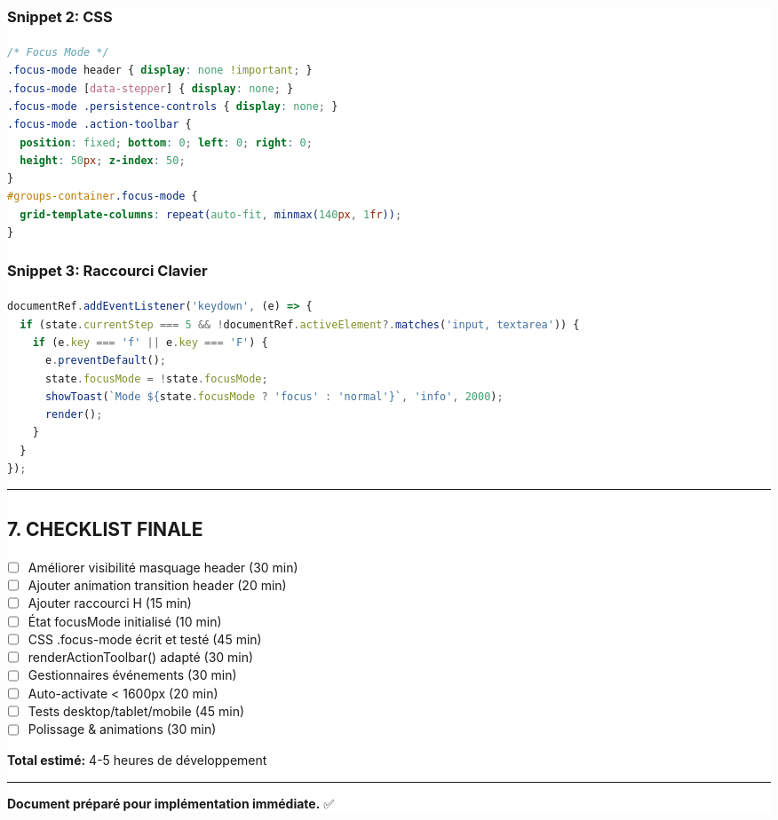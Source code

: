 ### Snippet 2: CSS
```css
/* Focus Mode */
.focus-mode header { display: none !important; }
.focus-mode [data-stepper] { display: none; }
.focus-mode .persistence-controls { display: none; }
.focus-mode .action-toolbar {
  position: fixed; bottom: 0; left: 0; right: 0;
  height: 50px; z-index: 50;
}
#groups-container.focus-mode {
  grid-template-columns: repeat(auto-fit, minmax(140px, 1fr));
}
```

### Snippet 3: Raccourci Clavier
```javascript
documentRef.addEventListener('keydown', (e) => {
  if (state.currentStep === 5 && !documentRef.activeElement?.matches('input, textarea')) {
    if (e.key === 'f' || e.key === 'F') {
      e.preventDefault();
      state.focusMode = !state.focusMode;
      showToast(`Mode ${state.focusMode ? 'focus' : 'normal'}`, 'info', 2000);
      render();
    }
  }
});
```

---

## 7. CHECKLIST FINALE

- [ ] Améliorer visibilité masquage header (30 min)
- [ ] Ajouter animation transition header (20 min)
- [ ] Ajouter raccourci H (15 min)
- [ ] État focusMode initialisé (10 min)
- [ ] CSS .focus-mode écrit et testé (45 min)
- [ ] renderActionToolbar() adapté (30 min)
- [ ] Gestionnaires événements (30 min)
- [ ] Auto-activate < 1600px (20 min)
- [ ] Tests desktop/tablet/mobile (45 min)
- [ ] Polissage & animations (30 min)

**Total estimé:** 4-5 heures de développement

---

**Document préparé pour implémentation immédiate.** ✅
